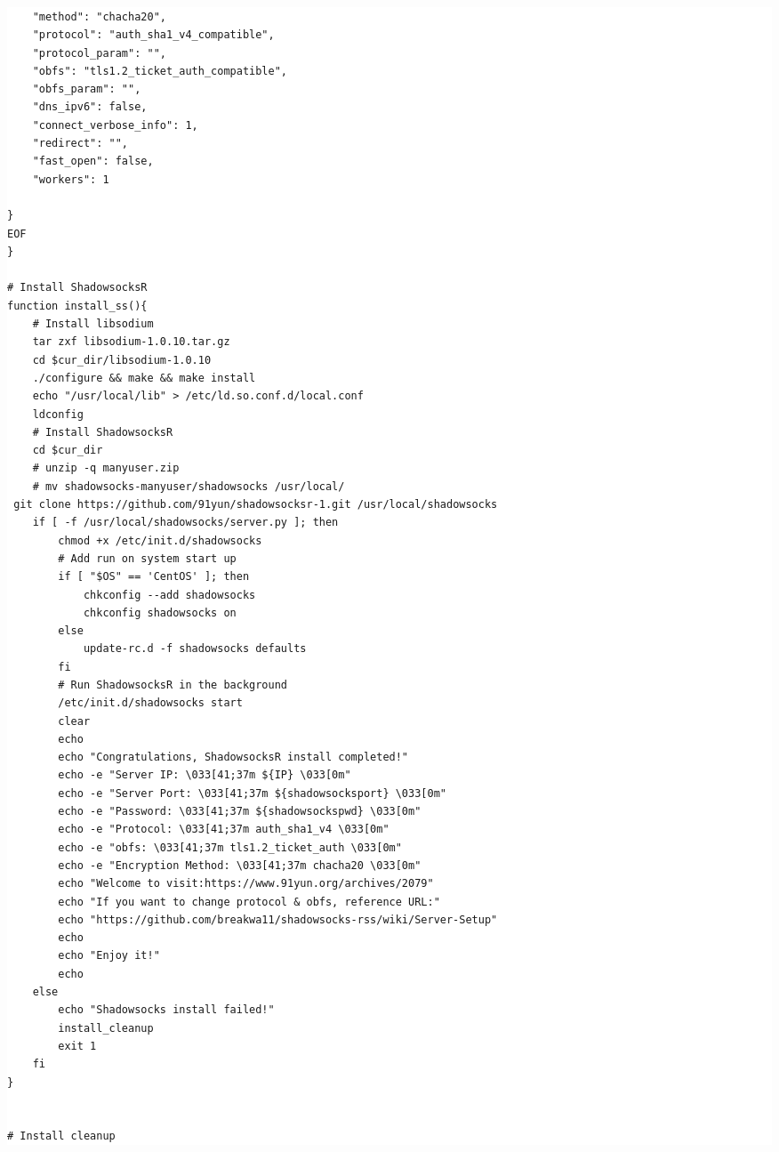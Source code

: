 ```
    "method": "chacha20",
    "protocol": "auth_sha1_v4_compatible",
    "protocol_param": "",
    "obfs": "tls1.2_ticket_auth_compatible",
    "obfs_param": "",
    "dns_ipv6": false,
    "connect_verbose_info": 1,
    "redirect": "",
    "fast_open": false,
    "workers": 1

}
EOF
}

# Install ShadowsocksR
function install_ss(){
    # Install libsodium
    tar zxf libsodium-1.0.10.tar.gz
    cd $cur_dir/libsodium-1.0.10
    ./configure && make && make install
    echo "/usr/local/lib" > /etc/ld.so.conf.d/local.conf
    ldconfig
    # Install ShadowsocksR
    cd $cur_dir
    # unzip -q manyuser.zip
    # mv shadowsocks-manyuser/shadowsocks /usr/local/
 git clone https://github.com/91yun/shadowsocksr-1.git /usr/local/shadowsocks
    if [ -f /usr/local/shadowsocks/server.py ]; then
        chmod +x /etc/init.d/shadowsocks
        # Add run on system start up
        if [ "$OS" == 'CentOS' ]; then
            chkconfig --add shadowsocks
            chkconfig shadowsocks on
        else
            update-rc.d -f shadowsocks defaults
        fi
        # Run ShadowsocksR in the background
        /etc/init.d/shadowsocks start
        clear
        echo
        echo "Congratulations, ShadowsocksR install completed!"
        echo -e "Server IP: \033[41;37m ${IP} \033[0m"
        echo -e "Server Port: \033[41;37m ${shadowsocksport} \033[0m"
        echo -e "Password: \033[41;37m ${shadowsockspwd} \033[0m"
        echo -e "Protocol: \033[41;37m auth_sha1_v4 \033[0m"
        echo -e "obfs: \033[41;37m tls1.2_ticket_auth \033[0m"
        echo -e "Encryption Method: \033[41;37m chacha20 \033[0m"
        echo "Welcome to visit:https://www.91yun.org/archives/2079"
        echo "If you want to change protocol & obfs, reference URL:"
        echo "https://github.com/breakwa11/shadowsocks-rss/wiki/Server-Setup"
        echo
        echo "Enjoy it!"
        echo
    else
        echo "Shadowsocks install failed!"
        install_cleanup
        exit 1
    fi
}


# Install cleanup
```